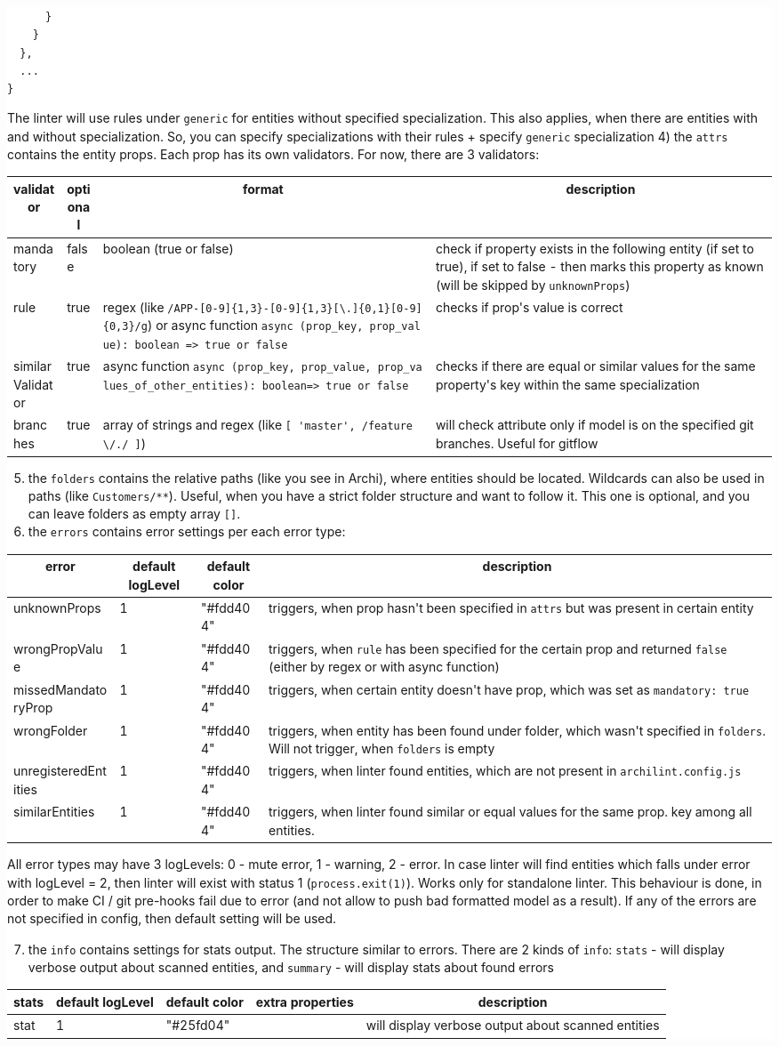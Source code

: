````
      }
    }
  },
  ...
}
````
The linter will use rules under `generic` for entities without specified specialization. 
This also applies, when there are entities with and without specialization. So, you can specify specializations with their rules + specify `generic` specialization
4) the `attrs` contains the entity props. Each prop has its own validators. For now, there are 3 validators: 
   
| validator        | optional | format                                                                                                                                      | description                                                                                                                                                |
|------------------|----------|---------------------------------------------------------------------------------------------------------------------------------------------|------------------------------------------------------------------------------------------------------------------------------------------------------------|
| mandatory        | false    | boolean (true or false)                                                                                                                     | check if property exists in the following entity (if set to true), if set to false - then marks this property as known (will be skipped by `unknownProps`) |
| rule             | true     | regex (like `/APP-[0-9]{1,3}-[0-9]{1,3}[\.]{0,1}[0-9]{0,3}/g`) or async function ``async (prop_key, prop_value): boolean => true or false`` | checks if prop's value is correct                                                                                                                          |
| similarValidator | true     | async function ``async (prop_key, prop_value, prop_values_of_other_entities): boolean=> true or false``                                     | checks if there are equal or similar values for the same property's key within the same specialization                                                     |
| branches         | true     | array of strings and regex (like ``[ 'master', /feature\/./ ]``)                                                                            | will check attribute only if model is on the specified git branches. Useful for gitflow                                                                    |

5) the ``folders`` contains the relative paths (like you see in Archi), where entities should be located. Wildcards can also be used in paths (like `Customers/**`).
Useful, when you have a strict folder structure and want to follow it. This one is optional, and you can leave folders as empty array `[]`.
6) the ``errors`` contains error settings per each error type:

| error                | default logLevel | default color | description                                                                                                                       |
|----------------------|------------------|---------------|-----------------------------------------------------------------------------------------------------------------------------------|
| unknownProps         | 1                | "#fdd404"     | triggers, when prop hasn't been specified in `attrs` but was present in certain entity                                            |
| wrongPropValue       | 1                | "#fdd404"     | triggers, when `rule` has been specified for the certain prop and returned `false` (either by regex or with async function)       |
| missedMandatoryProp  | 1                | "#fdd404"     | triggers, when certain entity doesn't have prop, which was set as `mandatory: true`                                               |
| wrongFolder          | 1                | "#fdd404"     | triggers, when entity has been found under folder, which wasn't specified in `folders`. Will not trigger, when `folders` is empty |
| unregisteredEntities | 1                | "#fdd404"     | triggers, when linter found entities, which are not present in `archilint.config.js`                                              |
| similarEntities      | 1                | "#fdd404"     | triggers, when linter found similar or equal values for the same prop. key among all entities.                                    |

All error types may have 3 logLevels: 0 - mute error, 1 - warning, 2 - error. 
In case linter will find entities which falls under error with logLevel = 2, then linter will exist with status 1 (`process.exit(1)`).
Works only for standalone linter. This behaviour is done, in order to make CI / git pre-hooks fail due to error (and not allow to push bad formatted model as a result).
If any of the errors are not specified in config, then default setting will be used.

7) the `info` contains settings for stats output. The structure similar to errors. There are 2 kinds of `info`: `stats` - will display verbose output about scanned entities, and `summary` - will display stats about found errors


| stats        | default logLevel | default color | extra properties   | description                                                                                                                                                                                     |
|--------------|------------------|---------------|--------------------|-------------------------------------------------------------------------------------------------------------------------------------------------------------------------------------------------|
| stat         | 1                | "#25fd04"     |                    | will display verbose output about scanned entities                                                                                                                                              |